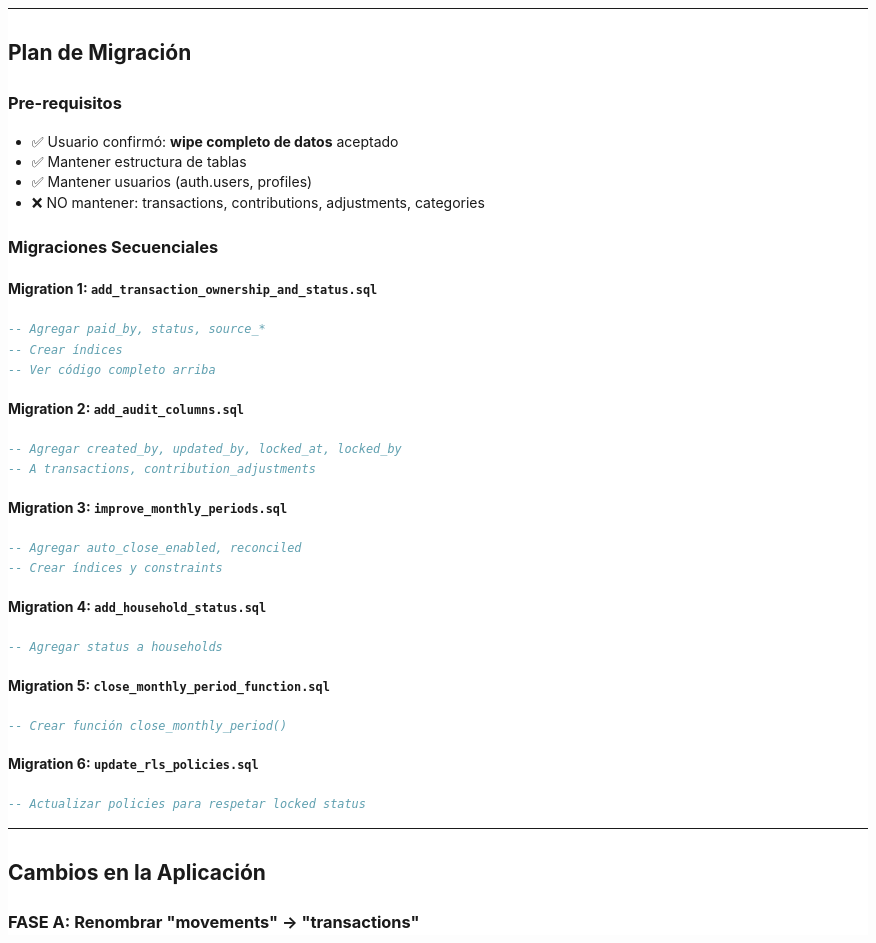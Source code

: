 
---

## Plan de Migración

### Pre-requisitos
- ✅ Usuario confirmó: **wipe completo de datos** aceptado
- ✅ Mantener estructura de tablas
- ✅ Mantener usuarios (auth.users, profiles)
- ❌ NO mantener: transactions, contributions, adjustments, categories

### Migraciones Secuenciales

#### Migration 1: `add_transaction_ownership_and_status.sql`
```sql
-- Agregar paid_by, status, source_*
-- Crear índices
-- Ver código completo arriba
```

#### Migration 2: `add_audit_columns.sql`
```sql
-- Agregar created_by, updated_by, locked_at, locked_by
-- A transactions, contribution_adjustments
```

#### Migration 3: `improve_monthly_periods.sql`
```sql
-- Agregar auto_close_enabled, reconciled
-- Crear índices y constraints
```

#### Migration 4: `add_household_status.sql`
```sql
-- Agregar status a households
```

#### Migration 5: `close_monthly_period_function.sql`
```sql
-- Crear función close_monthly_period()
```

#### Migration 6: `update_rls_policies.sql`
```sql
-- Actualizar policies para respetar locked status
```

---

## Cambios en la Aplicación

### FASE A: Renombrar "movements" → "transactions"
